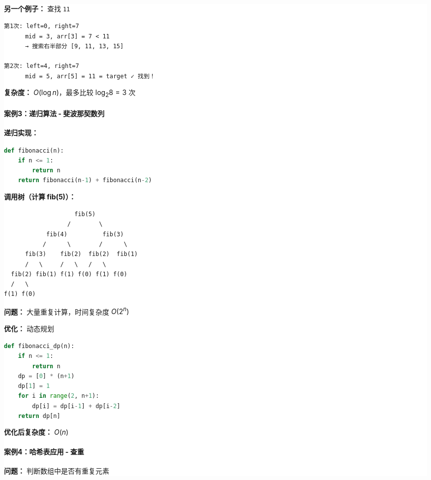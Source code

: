 **另一个例子：** 查找 `11`

```plain
第1次: left=0, right=7
      mid = 3, arr[3] = 7 < 11
      → 搜索右半部分 [9, 11, 13, 15]

第2次: left=4, right=7
      mid = 5, arr[5] = 11 = target ✓ 找到！
```

**复杂度：** $O(\log n)$，最多比较 $\log_2 8 = 3$ 次

#### 案例3：递归算法 - 斐波那契数列

**递归实现：**

```python
def fibonacci(n):
    if n <= 1:
        return n
    return fibonacci(n-1) + fibonacci(n-2)
```

**调用树（计算 fib(5)）：**

```plain
                    fib(5)
                  /        \
            fib(4)          fib(3)
           /      \        /      \
      fib(3)    fib(2)  fib(2)  fib(1)
      /   \     /   \   /   \
  fib(2) fib(1) f(1) f(0) f(1) f(0)
  /   \
f(1) f(0)
```

**问题：** 大量重复计算，时间复杂度 $O(2^n)$

**优化：** 动态规划

```python
def fibonacci_dp(n):
    if n <= 1:
        return n
    dp = [0] * (n+1)
    dp[1] = 1
    for i in range(2, n+1):
        dp[i] = dp[i-1] + dp[i-2]
    return dp[n]
```

**优化后复杂度：** $O(n)$

#### 案例4：哈希表应用 - 查重

**问题：** 判断数组中是否有重复元素

